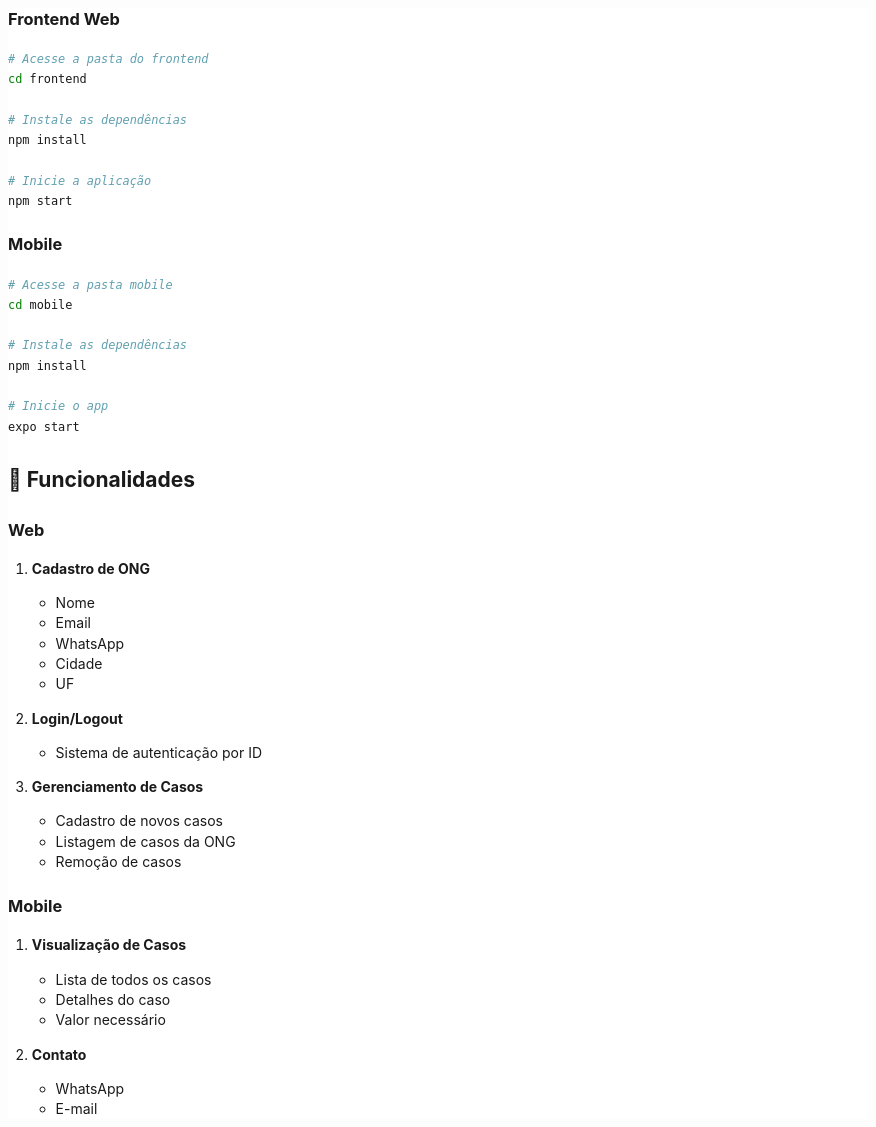 ### Frontend Web
```bash
# Acesse a pasta do frontend
cd frontend

# Instale as dependências
npm install

# Inicie a aplicação
npm start
```

### Mobile
```bash
# Acesse a pasta mobile
cd mobile

# Instale as dependências
npm install

# Inicie o app
expo start
```

## 📱 Funcionalidades

### Web
1. **Cadastro de ONG**
   - Nome
   - Email
   - WhatsApp
   - Cidade
   - UF

2. **Login/Logout**
   - Sistema de autenticação por ID

3. **Gerenciamento de Casos**
   - Cadastro de novos casos
   - Listagem de casos da ONG
   - Remoção de casos

### Mobile
1. **Visualização de Casos**
   - Lista de todos os casos
   - Detalhes do caso
   - Valor necessário

2. **Contato**
   - WhatsApp
   - E-mail
